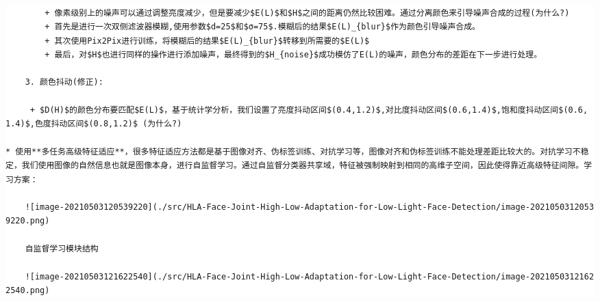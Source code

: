             + 像素级别上的噪声可以通过调整亮度减少，但是要减少$E(L)$和$H$之间的距离仍然比较困难。通过分离颜色来引导噪声合成的过程(为什么?)
            + 首先是进行一次双侧滤波器模糊,使用参数$d=25$和$σ=75$.模糊后的结果$E(L)_{blur}$作为颜色引导噪声合成。
            + 其次使用Pix2Pix进行训练，将模糊后的结果$E(L)_{blur}$转移到所需要的$E(L)$
            + 最后，对$H$也进行同样的操作进行添加噪声，最终得到的$H_{noise}$成功模仿了E(L)的噪声，颜色分布的差距在下一步进行处理。

        3. 颜色抖动(修正):

         + $D(H)$的颜色分布要匹配$E(L)$，基于统计学分析，我们设置了亮度抖动区间$(0.4,1.2)$,对比度抖动区间$(0.6,1.4)$,饱和度抖动区间$(0.6,1.4)$,色度抖动区间$(0.8,1.2)$ (为什么?)

    * 使用**多任务高级特征适应**，很多特征适应方法都是基于图像对齐、伪标签训练、对抗学习等，图像对齐和伪标签训练不能处理差距比较大的。对抗学习不稳定，我们使用图像的自然信息也就是图像本身，进行自监督学习。通过自监督分类器共享域，特征被强制映射到相同的高维子空间，因此使得靠近高级特征间隙。学习方案：

        ![image-20210503120539220](./src/HLA-Face-Joint-High-Low-Adaptation-for-Low-Light-Face-Detection/image-20210503120539220.png)

        自监督学习模块结构

        ![image-20210503121622540](./src/HLA-Face-Joint-High-Low-Adaptation-for-Low-Light-Face-Detection/image-20210503121622540.png)
